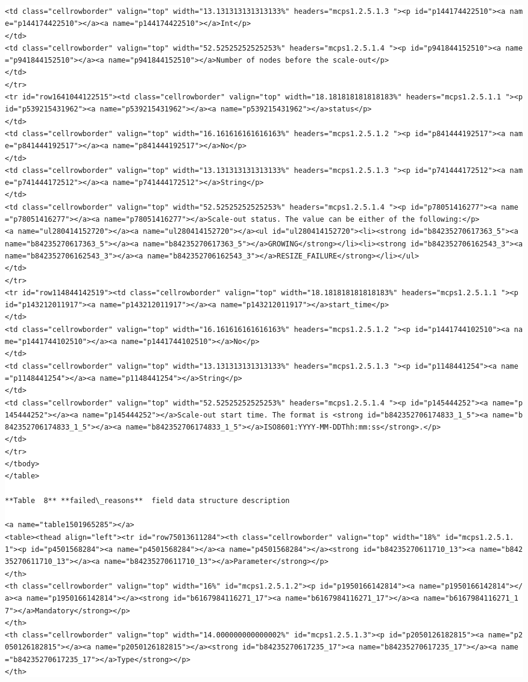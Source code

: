     <td class="cellrowborder" valign="top" width="13.131313131313133%" headers="mcps1.2.5.1.3 "><p id="p144174422510"><a name="p144174422510"></a><a name="p144174422510"></a>Int</p>
    </td>
    <td class="cellrowborder" valign="top" width="52.52525252525253%" headers="mcps1.2.5.1.4 "><p id="p941844152510"><a name="p941844152510"></a><a name="p941844152510"></a>Number of nodes before the scale-out</p>
    </td>
    </tr>
    <tr id="row1641044122515"><td class="cellrowborder" valign="top" width="18.181818181818183%" headers="mcps1.2.5.1.1 "><p id="p539215431962"><a name="p539215431962"></a><a name="p539215431962"></a>status</p>
    </td>
    <td class="cellrowborder" valign="top" width="16.161616161616163%" headers="mcps1.2.5.1.2 "><p id="p841444192517"><a name="p841444192517"></a><a name="p841444192517"></a>No</p>
    </td>
    <td class="cellrowborder" valign="top" width="13.131313131313133%" headers="mcps1.2.5.1.3 "><p id="p741444172512"><a name="p741444172512"></a><a name="p741444172512"></a>String</p>
    </td>
    <td class="cellrowborder" valign="top" width="52.52525252525253%" headers="mcps1.2.5.1.4 "><p id="p78051416277"><a name="p78051416277"></a><a name="p78051416277"></a>Scale-out status. The value can be either of the following:</p>
    <a name="ul280414152720"></a><a name="ul280414152720"></a><ul id="ul280414152720"><li><strong id="b84235270617363_5"><a name="b84235270617363_5"></a><a name="b84235270617363_5"></a>GROWING</strong></li><li><strong id="b842352706162543_3"><a name="b842352706162543_3"></a><a name="b842352706162543_3"></a>RESIZE_FAILURE</strong></li></ul>
    </td>
    </tr>
    <tr id="row114844142519"><td class="cellrowborder" valign="top" width="18.181818181818183%" headers="mcps1.2.5.1.1 "><p id="p143212011917"><a name="p143212011917"></a><a name="p143212011917"></a>start_time</p>
    </td>
    <td class="cellrowborder" valign="top" width="16.161616161616163%" headers="mcps1.2.5.1.2 "><p id="p1441744102510"><a name="p1441744102510"></a><a name="p1441744102510"></a>No</p>
    </td>
    <td class="cellrowborder" valign="top" width="13.131313131313133%" headers="mcps1.2.5.1.3 "><p id="p1148441254"><a name="p1148441254"></a><a name="p1148441254"></a>String</p>
    </td>
    <td class="cellrowborder" valign="top" width="52.52525252525253%" headers="mcps1.2.5.1.4 "><p id="p145444252"><a name="p145444252"></a><a name="p145444252"></a>Scale-out start time. The format is <strong id="b842352706174833_1_5"><a name="b842352706174833_1_5"></a><a name="b842352706174833_1_5"></a>ISO8601:YYYY-MM-DDThh:mm:ss</strong>.</p>
    </td>
    </tr>
    </tbody>
    </table>

    **Table  8** **failed\_reasons**  field data structure description

    <a name="table1501965285"></a>
    <table><thead align="left"><tr id="row75013611284"><th class="cellrowborder" valign="top" width="18%" id="mcps1.2.5.1.1"><p id="p4501568284"><a name="p4501568284"></a><a name="p4501568284"></a><strong id="b84235270611710_13"><a name="b84235270611710_13"></a><a name="b84235270611710_13"></a>Parameter</strong></p>
    </th>
    <th class="cellrowborder" valign="top" width="16%" id="mcps1.2.5.1.2"><p id="p1950166142814"><a name="p1950166142814"></a><a name="p1950166142814"></a><strong id="b6167984116271_17"><a name="b6167984116271_17"></a><a name="b6167984116271_17"></a>Mandatory</strong></p>
    </th>
    <th class="cellrowborder" valign="top" width="14.000000000000002%" id="mcps1.2.5.1.3"><p id="p2050126182815"><a name="p2050126182815"></a><a name="p2050126182815"></a><strong id="b84235270617235_17"><a name="b84235270617235_17"></a><a name="b84235270617235_17"></a>Type</strong></p>
    </th>
